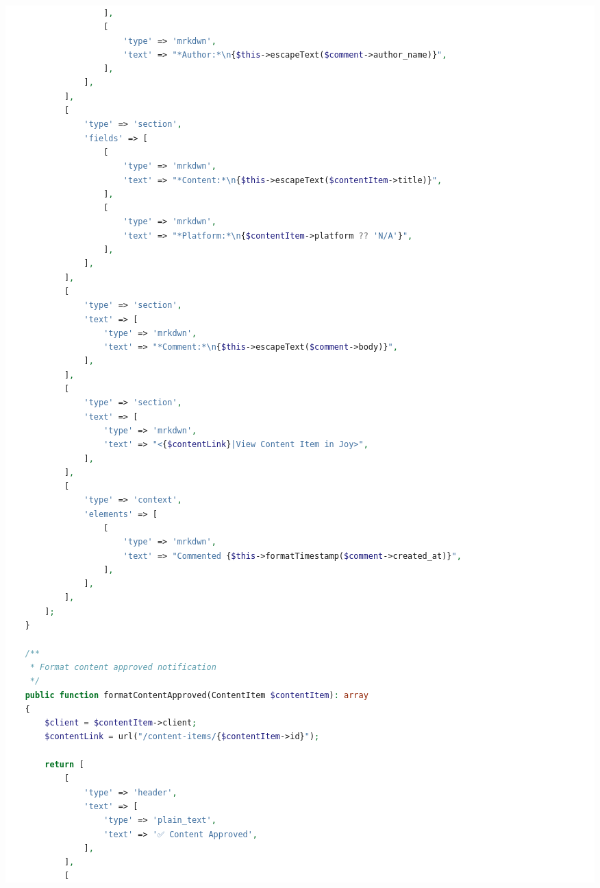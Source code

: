 ```php
                    ],
                    [
                        'type' => 'mrkdwn',
                        'text' => "*Author:*\n{$this->escapeText($comment->author_name)}",
                    ],
                ],
            ],
            [
                'type' => 'section',
                'fields' => [
                    [
                        'type' => 'mrkdwn',
                        'text' => "*Content:*\n{$this->escapeText($contentItem->title)}",
                    ],
                    [
                        'type' => 'mrkdwn',
                        'text' => "*Platform:*\n{$contentItem->platform ?? 'N/A'}",
                    ],
                ],
            ],
            [
                'type' => 'section',
                'text' => [
                    'type' => 'mrkdwn',
                    'text' => "*Comment:*\n{$this->escapeText($comment->body)}",
                ],
            ],
            [
                'type' => 'section',
                'text' => [
                    'type' => 'mrkdwn',
                    'text' => "<{$contentLink}|View Content Item in Joy>",
                ],
            ],
            [
                'type' => 'context',
                'elements' => [
                    [
                        'type' => 'mrkdwn',
                        'text' => "Commented {$this->formatTimestamp($comment->created_at)}",
                    ],
                ],
            ],
        ];
    }

    /**
     * Format content approved notification
     */
    public function formatContentApproved(ContentItem $contentItem): array
    {
        $client = $contentItem->client;
        $contentLink = url("/content-items/{$contentItem->id}");

        return [
            [
                'type' => 'header',
                'text' => [
                    'type' => 'plain_text',
                    'text' => '✅ Content Approved',
                ],
            ],
            [
```